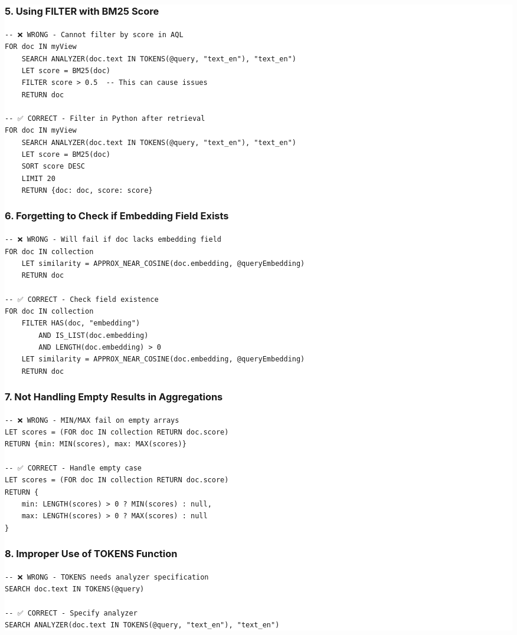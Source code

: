 ### 5. **Using FILTER with BM25 Score**
```aql
-- ❌ WRONG - Cannot filter by score in AQL
FOR doc IN myView
    SEARCH ANALYZER(doc.text IN TOKENS(@query, "text_en"), "text_en")
    LET score = BM25(doc)
    FILTER score > 0.5  -- This can cause issues
    RETURN doc

-- ✅ CORRECT - Filter in Python after retrieval
FOR doc IN myView
    SEARCH ANALYZER(doc.text IN TOKENS(@query, "text_en"), "text_en")
    LET score = BM25(doc)
    SORT score DESC
    LIMIT 20
    RETURN {doc: doc, score: score}
```

### 6. **Forgetting to Check if Embedding Field Exists**
```aql
-- ❌ WRONG - Will fail if doc lacks embedding field
FOR doc IN collection
    LET similarity = APPROX_NEAR_COSINE(doc.embedding, @queryEmbedding)
    RETURN doc

-- ✅ CORRECT - Check field existence
FOR doc IN collection
    FILTER HAS(doc, "embedding") 
        AND IS_LIST(doc.embedding)
        AND LENGTH(doc.embedding) > 0
    LET similarity = APPROX_NEAR_COSINE(doc.embedding, @queryEmbedding)
    RETURN doc
```

### 7. **Not Handling Empty Results in Aggregations**
```aql
-- ❌ WRONG - MIN/MAX fail on empty arrays
LET scores = (FOR doc IN collection RETURN doc.score)
RETURN {min: MIN(scores), max: MAX(scores)}

-- ✅ CORRECT - Handle empty case
LET scores = (FOR doc IN collection RETURN doc.score)
RETURN {
    min: LENGTH(scores) > 0 ? MIN(scores) : null,
    max: LENGTH(scores) > 0 ? MAX(scores) : null
}
```

### 8. **Improper Use of TOKENS Function**
```aql
-- ❌ WRONG - TOKENS needs analyzer specification
SEARCH doc.text IN TOKENS(@query)

-- ✅ CORRECT - Specify analyzer
SEARCH ANALYZER(doc.text IN TOKENS(@query, "text_en"), "text_en")
```
